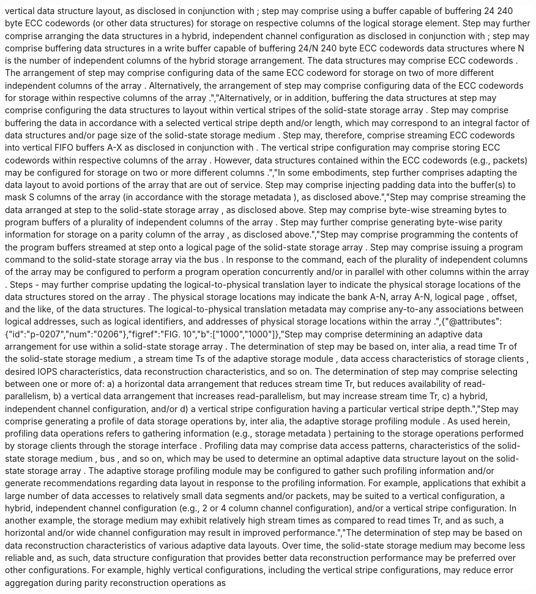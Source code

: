 vertical data structure layout, as disclosed in conjunction with ; step  may comprise using a buffer capable of buffering 24 240 byte ECC codewords  (or other data structures) for storage on respective columns of the logical storage element. Step  may further comprise arranging the data structures in a hybrid, independent channel configuration as disclosed in conjunction with ; step  may comprise buffering data structures in a write buffer capable of buffering 24\/N 240 byte ECC codewords  data structures where N is the number of independent columns of the hybrid storage arrangement. The data structures may comprise ECC codewords . The arrangement of step  may comprise configuring data of the same ECC codeword for storage on two of more different independent columns  of the array . Alternatively, the arrangement of step  may comprise configuring data of the ECC codewords for storage within respective columns  of the array .","Alternatively, or in addition, buffering the data structures at step  may comprise configuring the data structures to layout within vertical stripes of the solid-state storage array . Step  may comprise buffering the data in accordance with a selected vertical stripe depth and\/or length, which may correspond to an integral factor of data structures and\/or page size of the solid-state storage medium . Step  may, therefore, comprise streaming ECC codewords  into vertical FIFO buffers A-X as disclosed in conjunction with . The vertical stripe configuration may comprise storing ECC codewords  within respective columns  of the array . However, data structures contained within the ECC codewords  (e.g., packets) may be configured for storage on two or more different columns .","In some embodiments, step  further comprises adapting the data layout to avoid portions of the array  that are out of service. Step  may comprise injecting padding data into the buffer(s) to mask S columns  of the array (in accordance with the storage metadata ), as disclosed above.","Step  may comprise streaming the data arranged at step  to the solid-state storage array , as disclosed above. Step  may comprise byte-wise streaming bytes to program buffers of a plurality of independent columns  of the array . Step  may further comprise generating byte-wise parity information for storage on a parity column of the array , as disclosed above.","Step  may comprise programming the contents of the program buffers streamed at step  onto a logical page of the solid-state storage array . Step  may comprise issuing a program command to the solid-state storage array  via the bus . In response to the command, each of the plurality of independent columns  of the array may be configured to perform a program operation concurrently and\/or in parallel with other columns  within the array . Steps - may further comprise updating the logical-to-physical translation layer  to indicate the physical storage locations of the data structures stored on the array . The physical storage locations may indicate the bank A-N, array A-N, logical page , offset, and the like, of the data structures. The logical-to-physical translation metadata may comprise any-to-any associations between logical addresses, such as logical identifiers, and addresses of physical storage locations within the array .",{"@attributes":{"id":"p-0207","num":"0206"},"figref":"FIG. 10","b":["1000","1000"]},"Step  may comprise determining an adaptive data arrangement for use within a solid-state storage array . The determination of step  may be based on, inter alia, a read time Tr of the solid-state storage medium , a stream time Ts of the adaptive storage module , data access characteristics of storage clients , desired IOPS characteristics, data reconstruction characteristics, and so on. The determination of step  may comprise selecting between one or more of: a) a horizontal data arrangement that reduces stream time Tr, but reduces availability of read-parallelism, b) a vertical data arrangement that increases read-parallelism, but may increase stream time Tr, c) a hybrid, independent channel configuration, and\/or d) a vertical stripe configuration having a particular vertical stripe depth.","Step  may comprise generating a profile of data storage operations by, inter alia, the adaptive storage profiling module . As used herein, profiling data operations refers to gathering information (e.g., storage metadata ) pertaining to the storage operations performed by storage clients  through the storage interface . Profiling data may comprise data access patterns, characteristics of the solid-state storage medium , bus , and so on, which may be used to determine an optimal adaptive data structure layout on the solid-state storage array . The adaptive storage profiling module  may be configured to gather such profiling information and\/or generate recommendations regarding data layout in response to the profiling information. For example, applications that exhibit a large number of data accesses to relatively small data segments and\/or packets, may be suited to a vertical configuration, a hybrid, independent channel configuration (e.g., 2 or 4 column channel configuration), and\/or a vertical stripe configuration. In another example, the storage medium  may exhibit relatively high stream times as compared to read times Tr, and as such, a horizontal and\/or wide channel configuration may result in improved performance.","The determination of step  may be based on data reconstruction characteristics of various adaptive data layouts. Over time, the solid-state storage medium  may become less reliable and, as such, data structure configuration that provides better data reconstruction performance may be preferred over other configurations. For example, highly vertical configurations, including the vertical stripe configurations, may reduce error aggregation during parity reconstruction operations as